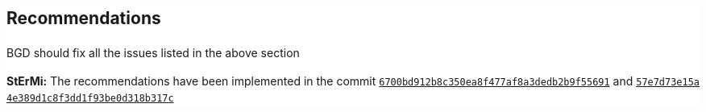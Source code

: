 
## Recommendations

BGD should fix all the issues listed in the above section

**StErMi:** The recommendations have been implemented in the commit [`6700bd912b8c350ea8f477af8a3dedb2b9f55691`](https://github.com/aave-dao/aave-v3-origin/commit/6700bd912b8c350ea8f477af8a3dedb2b9f55691) and [`57e7d73e15a4e389d1c8f3dd1f93be0d318b317c`](https://github.com/aave-dao/aave-v3-origin/commit/57e7d73e15a4e389d1c8f3dd1f93be0d318b317c)
